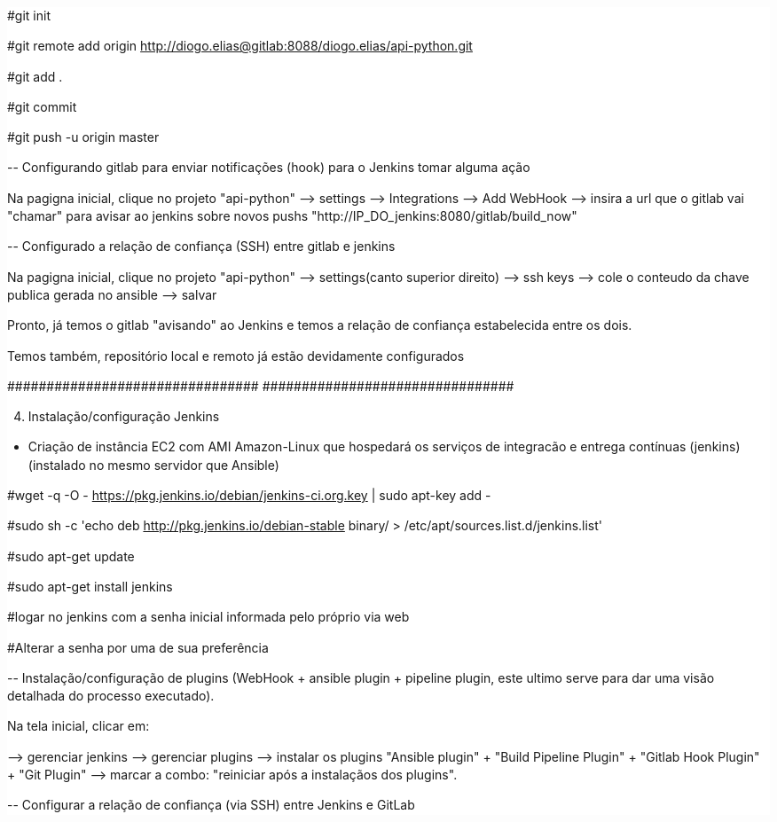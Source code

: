 #git init
 
#git remote add origin http://diogo.elias@gitlab:8088/diogo.elias/api-python.git
 
#git add .
 
#git commit
 
#git push -u origin master


-- Configurando gitlab para enviar notificações (hook) para o Jenkins tomar alguma ação

Na pagigna inicial, clique no projeto "api-python" 
--> settings --> Integrations --> Add WebHook --> insira a url que o gitlab vai "chamar" para avisar ao jenkins sobre novos pushs "http://IP_DO_jenkins:8080/gitlab/build_now"


-- Configurado a relação de confiança (SSH) entre gitlab e jenkins 

Na pagigna inicial, clique no projeto "api-python" 
--> settings(canto superior direito) --> ssh keys --> cole o conteudo da chave publica gerada no ansible --> salvar

Pronto, já temos o gitlab "avisando" ao Jenkins e temos a relação de confiança estabelecida entre os dois.

Temos também, repositório local e remoto já estão devidamente configurados



################################
################################


4) Instalação/configuração Jenkins

- Criação de instância EC2 com AMI Amazon-Linux que hospedará os serviços de integracão e entrega contínuas (jenkins) (instalado no mesmo servidor que Ansible)

#wget -q -O - https://pkg.jenkins.io/debian/jenkins-ci.org.key | sudo apt-key add -
 
#sudo sh -c 'echo deb http://pkg.jenkins.io/debian-stable binary/ > /etc/apt/sources.list.d/jenkins.list'
 
#sudo apt-get update
 
#sudo apt-get install jenkins
 
#logar no jenkins com a senha inicial informada pelo próprio via web
 
#Alterar a senha por uma de sua preferência

-- Instalação/configuração de plugins (WebHook + ansible plugin + pipeline plugin, este ultimo serve para dar uma visão detalhada do processo executado).

Na tela inicial, clicar em:

--> gerenciar jenkins --> gerenciar plugins --> instalar os plugins "Ansible plugin" + "Build Pipeline Plugin" + "Gitlab Hook Plugin" + "Git Plugin" 
--> marcar a combo: "reiniciar após a instalaçãos dos plugins".

-- Configurar a relação de confiança (via SSH) entre Jenkins e GitLab
